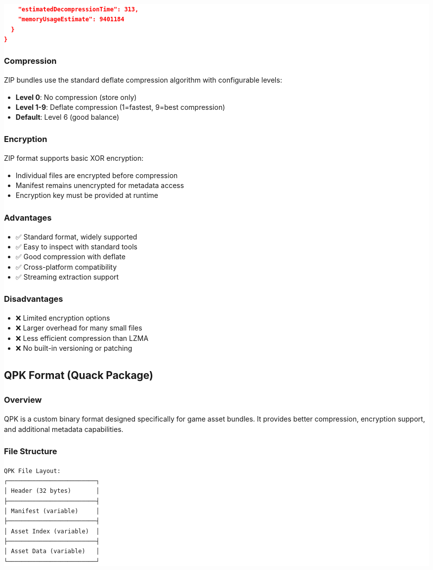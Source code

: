 ```json
    "estimatedDecompressionTime": 313,
    "memoryUsageEstimate": 9401184
  }
}
```

### Compression

ZIP bundles use the standard deflate compression algorithm with configurable levels:

- **Level 0**: No compression (store only)
- **Level 1-9**: Deflate compression (1=fastest, 9=best compression)
- **Default**: Level 6 (good balance)

### Encryption

ZIP format supports basic XOR encryption:

- Individual files are encrypted before compression
- Manifest remains unencrypted for metadata access
- Encryption key must be provided at runtime

### Advantages

- ✅ Standard format, widely supported
- ✅ Easy to inspect with standard tools
- ✅ Good compression with deflate
- ✅ Cross-platform compatibility
- ✅ Streaming extraction support

### Disadvantages

- ❌ Limited encryption options
- ❌ Larger overhead for many small files
- ❌ Less efficient compression than LZMA
- ❌ No built-in versioning or patching

## QPK Format (Quack Package)

### Overview

QPK is a custom binary format designed specifically for game asset bundles. It provides better compression, encryption support, and additional metadata capabilities.

### File Structure

```
QPK File Layout:
┌─────────────────────────┐
│ Header (32 bytes)       │
├─────────────────────────┤
│ Manifest (variable)     │
├─────────────────────────┤
│ Asset Index (variable)  │
├─────────────────────────┤
│ Asset Data (variable)   │
└─────────────────────────┘
```
